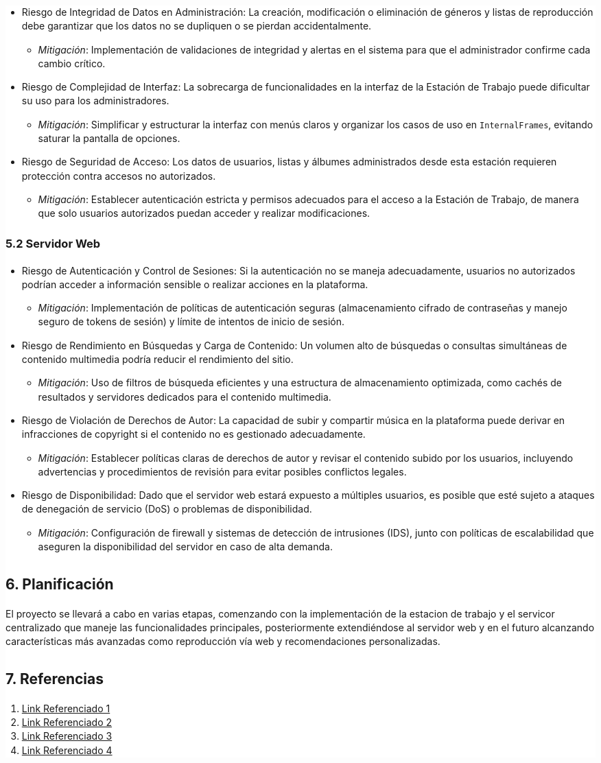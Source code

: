 - Riesgo de Integridad de Datos en Administración: La creación, modificación o eliminación de géneros y listas de reproducción debe garantizar que los datos no se dupliquen o se pierdan accidentalmente.
  - *Mitigación*: Implementación de validaciones de integridad y alertas en el sistema para que el administrador confirme cada cambio crítico.

- Riesgo de Complejidad de Interfaz: La sobrecarga de funcionalidades en la interfaz de la Estación de Trabajo puede dificultar su uso para los administradores.
  - *Mitigación*: Simplificar y estructurar la interfaz con menús claros y organizar los casos de uso en `InternalFrames`, evitando saturar la pantalla de opciones.

- Riesgo de Seguridad de Acceso: Los datos de usuarios, listas y álbumes administrados desde esta estación requieren protección contra accesos no autorizados.
  - *Mitigación*: Establecer autenticación estricta y permisos adecuados para el acceso a la Estación de Trabajo, de manera que solo usuarios autorizados puedan acceder y realizar modificaciones.

### 5.2 Servidor Web

- Riesgo de Autenticación y Control de Sesiones: Si la autenticación no se maneja adecuadamente, usuarios no autorizados podrían acceder a información sensible o realizar acciones en la plataforma.
  - *Mitigación*: Implementación de políticas de autenticación seguras (almacenamiento cifrado de contraseñas y manejo seguro de tokens de sesión) y límite de intentos de inicio de sesión.

- Riesgo de Rendimiento en Búsquedas y Carga de Contenido: Un volumen alto de búsquedas o consultas simultáneas de contenido multimedia podría reducir el rendimiento del sitio.
  - *Mitigación*: Uso de filtros de búsqueda eficientes y una estructura de almacenamiento optimizada, como cachés de resultados y servidores dedicados para el contenido multimedia.

- Riesgo de Violación de Derechos de Autor: La capacidad de subir y compartir música en la plataforma puede derivar en infracciones de copyright si el contenido no es gestionado adecuadamente.
  - *Mitigación*: Establecer políticas claras de derechos de autor y revisar el contenido subido por los usuarios, incluyendo advertencias y procedimientos de revisión para evitar posibles conflictos legales.

- Riesgo de Disponibilidad: Dado que el servidor web estará expuesto a múltiples usuarios, es posible que esté sujeto a ataques de denegación de servicio (DoS) o problemas de disponibilidad.
  - *Mitigación*: Configuración de firewall y sistemas de detección de intrusiones (IDS), junto con políticas de escalabilidad que aseguren la disponibilidad del servidor en caso de alta demanda.

## 6. Planificación

El proyecto se llevará a cabo en varias etapas, comenzando con la implementación de la estacion de trabajo y el servicor centralizado que maneje las funcionalidades principales, posteriormente extendiéndose al servidor web y en el futuro alcanzando características más avanzadas como reproducción vía web y recomendaciones personalizadas.

## 7. Referencias

1. [Link Referenciado 1]()
2. [Link Referenciado 2]()
3. [Link Referenciado 3]()
4. [Link Referenciado 4]()